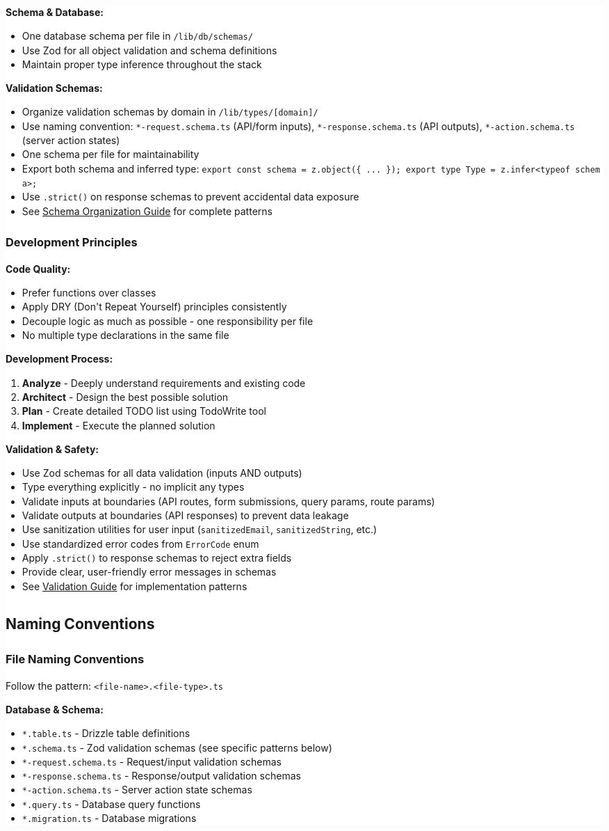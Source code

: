 **Schema & Database:**

- One database schema per file in `/lib/db/schemas/`
- Use Zod for all object validation and schema definitions
- Maintain proper type inference throughout the stack

**Validation Schemas:**

- Organize validation schemas by domain in `/lib/types/[domain]/`
- Use naming convention: `*-request.schema.ts` (API/form inputs), `*-response.schema.ts` (API outputs), `*-action.schema.ts` (server action states)
- One schema per file for maintainability
- Export both schema and inferred type: `export const schema = z.object({ ... }); export type Type = z.infer<typeof schema>;`
- Use `.strict()` on response schemas to prevent accidental data exposure
- See [Schema Organization Guide](./docs/validation/schema-organization.md) for complete patterns

### Development Principles

**Code Quality:**

- Prefer functions over classes
- Apply DRY (Don't Repeat Yourself) principles consistently
- Decouple logic as much as possible - one responsibility per file
- No multiple type declarations in the same file

**Development Process:**

1. **Analyze** - Deeply understand requirements and existing code
2. **Architect** - Design the best possible solution
3. **Plan** - Create detailed TODO list using TodoWrite tool
4. **Implement** - Execute the planned solution

**Validation & Safety:**

- Use Zod schemas for all data validation (inputs AND outputs)
- Type everything explicitly - no implicit any types
- Validate inputs at boundaries (API routes, form submissions, query params, route params)
- Validate outputs at boundaries (API responses) to prevent data leakage
- Use sanitization utilities for user input (`sanitizedEmail`, `sanitizedString`, etc.)
- Use standardized error codes from `ErrorCode` enum
- Apply `.strict()` to response schemas to reject extra fields
- Provide clear, user-friendly error messages in schemas
- See [Validation Guide](./docs/validation/validation-guide.md) for implementation patterns

## Naming Conventions

### File Naming Conventions

Follow the pattern: `<file-name>.<file-type>.ts`

**Database & Schema:**

- `*.table.ts` - Drizzle table definitions
- `*.schema.ts` - Zod validation schemas (see specific patterns below)
- `*-request.schema.ts` - Request/input validation schemas
- `*-response.schema.ts` - Response/output validation schemas
- `*-action.schema.ts` - Server action state schemas
- `*.query.ts` - Database query functions
- `*.migration.ts` - Database migrations
